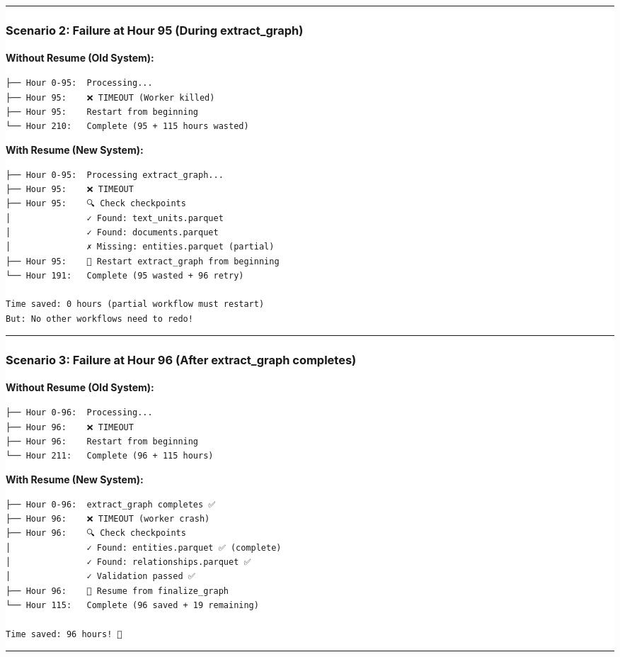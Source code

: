 
---

### Scenario 2: Failure at Hour 95 (During extract_graph)

**Without Resume (Old System):**
```
├── Hour 0-95:  Processing...
├── Hour 95:    ❌ TIMEOUT (Worker killed)
├── Hour 95:    Restart from beginning
└── Hour 210:   Complete (95 + 115 hours wasted)
```

**With Resume (New System):**
```
├── Hour 0-95:  Processing extract_graph...
├── Hour 95:    ❌ TIMEOUT
├── Hour 95:    🔍 Check checkpoints
│               ✓ Found: text_units.parquet
│               ✓ Found: documents.parquet
│               ✗ Missing: entities.parquet (partial)
├── Hour 95:    🔄 Restart extract_graph from beginning
└── Hour 191:   Complete (95 wasted + 96 retry)

Time saved: 0 hours (partial workflow must restart)
But: No other workflows need to redo!
```

---

### Scenario 3: Failure at Hour 96 (After extract_graph completes)

**Without Resume (Old System):**
```
├── Hour 0-96:  Processing...
├── Hour 96:    ❌ TIMEOUT
├── Hour 96:    Restart from beginning
└── Hour 211:   Complete (96 + 115 hours)
```

**With Resume (New System):**
```
├── Hour 0-96:  extract_graph completes ✅
├── Hour 96:    ❌ TIMEOUT (worker crash)
├── Hour 96:    🔍 Check checkpoints
│               ✓ Found: entities.parquet ✅ (complete)
│               ✓ Found: relationships.parquet ✅
│               ✓ Validation passed ✅
├── Hour 96:    📍 Resume from finalize_graph
└── Hour 115:   Complete (96 saved + 19 remaining)

Time saved: 96 hours! 🎉
```

---